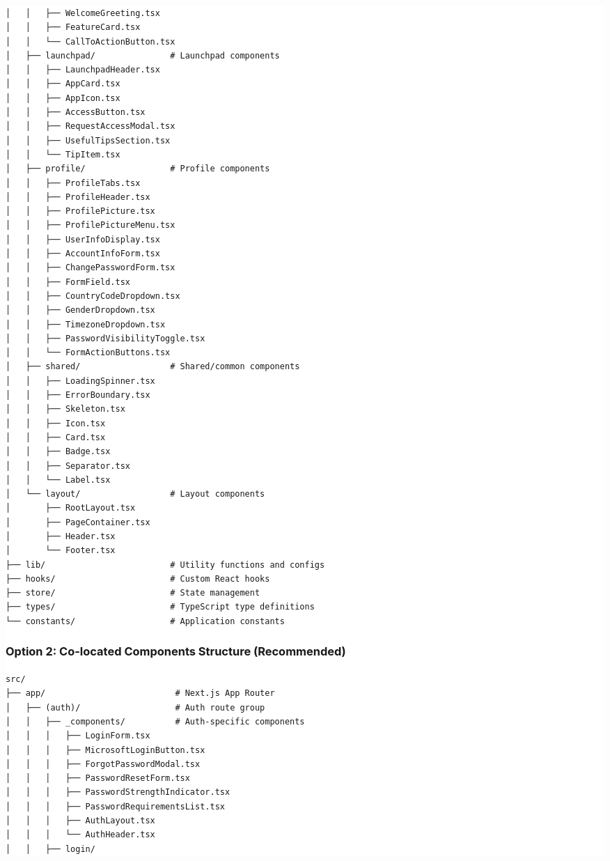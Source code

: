 ```
│   │   ├── WelcomeGreeting.tsx
│   │   ├── FeatureCard.tsx
│   │   └── CallToActionButton.tsx
│   ├── launchpad/               # Launchpad components
│   │   ├── LaunchpadHeader.tsx
│   │   ├── AppCard.tsx
│   │   ├── AppIcon.tsx
│   │   ├── AccessButton.tsx
│   │   ├── RequestAccessModal.tsx
│   │   ├── UsefulTipsSection.tsx
│   │   └── TipItem.tsx
│   ├── profile/                 # Profile components
│   │   ├── ProfileTabs.tsx
│   │   ├── ProfileHeader.tsx
│   │   ├── ProfilePicture.tsx
│   │   ├── ProfilePictureMenu.tsx
│   │   ├── UserInfoDisplay.tsx
│   │   ├── AccountInfoForm.tsx
│   │   ├── ChangePasswordForm.tsx
│   │   ├── FormField.tsx
│   │   ├── CountryCodeDropdown.tsx
│   │   ├── GenderDropdown.tsx
│   │   ├── TimezoneDropdown.tsx
│   │   ├── PasswordVisibilityToggle.tsx
│   │   └── FormActionButtons.tsx
│   ├── shared/                  # Shared/common components
│   │   ├── LoadingSpinner.tsx
│   │   ├── ErrorBoundary.tsx
│   │   ├── Skeleton.tsx
│   │   ├── Icon.tsx
│   │   ├── Card.tsx
│   │   ├── Badge.tsx
│   │   ├── Separator.tsx
│   │   └── Label.tsx
│   └── layout/                  # Layout components
│       ├── RootLayout.tsx
│       ├── PageContainer.tsx
│       ├── Header.tsx
│       └── Footer.tsx
├── lib/                         # Utility functions and configs
├── hooks/                       # Custom React hooks
├── store/                       # State management
├── types/                       # TypeScript type definitions
└── constants/                   # Application constants
```

### **Option 2: Co-located Components Structure (Recommended)**

```
src/
├── app/                          # Next.js App Router
│   ├── (auth)/                   # Auth route group
│   │   ├── _components/          # Auth-specific components
│   │   │   ├── LoginForm.tsx
│   │   │   ├── MicrosoftLoginButton.tsx
│   │   │   ├── ForgotPasswordModal.tsx
│   │   │   ├── PasswordResetForm.tsx
│   │   │   ├── PasswordStrengthIndicator.tsx
│   │   │   ├── PasswordRequirementsList.tsx
│   │   │   ├── AuthLayout.tsx
│   │   │   └── AuthHeader.tsx
│   │   ├── login/
```